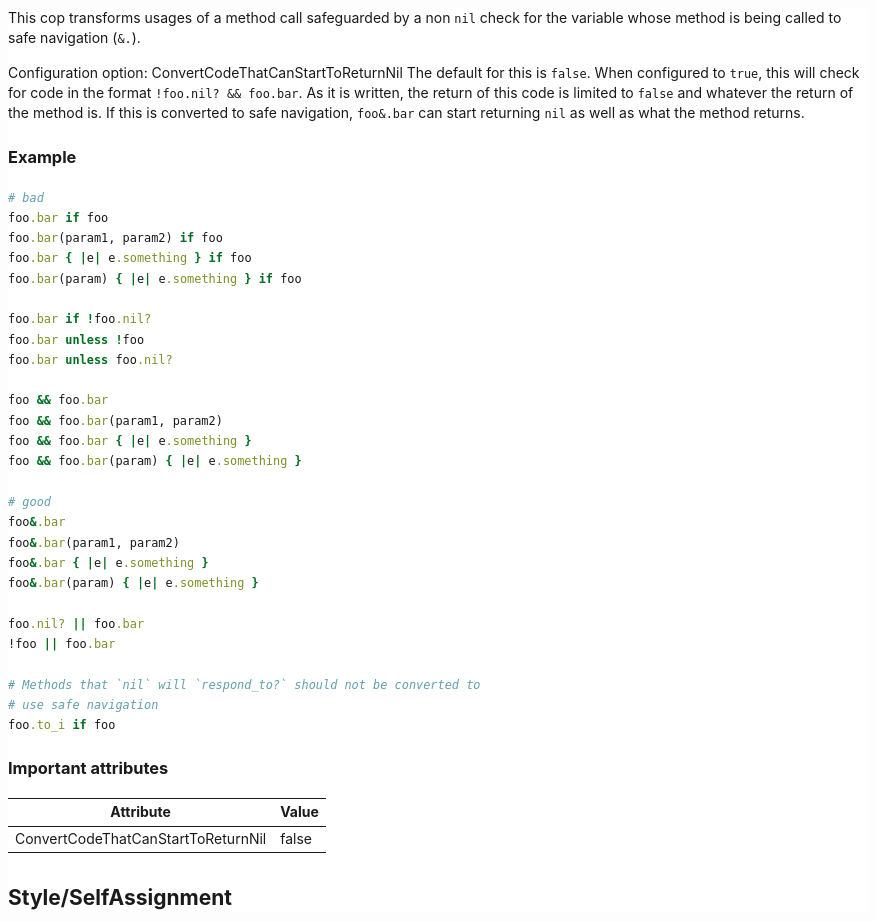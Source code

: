 This cop transforms usages of a method call safeguarded by a non `nil`
check for the variable whose method is being called to
safe navigation (`&.`).

Configuration option: ConvertCodeThatCanStartToReturnNil
The default for this is `false`. When configured to `true`, this will
check for code in the format `!foo.nil? && foo.bar`. As it is written,
the return of this code is limited to `false` and whatever the return
of the method is. If this is converted to safe navigation,
`foo&.bar` can start returning `nil` as well as what the method
returns.

### Example

```ruby
# bad
foo.bar if foo
foo.bar(param1, param2) if foo
foo.bar { |e| e.something } if foo
foo.bar(param) { |e| e.something } if foo

foo.bar if !foo.nil?
foo.bar unless !foo
foo.bar unless foo.nil?

foo && foo.bar
foo && foo.bar(param1, param2)
foo && foo.bar { |e| e.something }
foo && foo.bar(param) { |e| e.something }

# good
foo&.bar
foo&.bar(param1, param2)
foo&.bar { |e| e.something }
foo&.bar(param) { |e| e.something }

foo.nil? || foo.bar
!foo || foo.bar

# Methods that `nil` will `respond_to?` should not be converted to
# use safe navigation
foo.to_i if foo
```

### Important attributes

Attribute | Value
--- | ---
ConvertCodeThatCanStartToReturnNil | false

## Style/SelfAssignment
